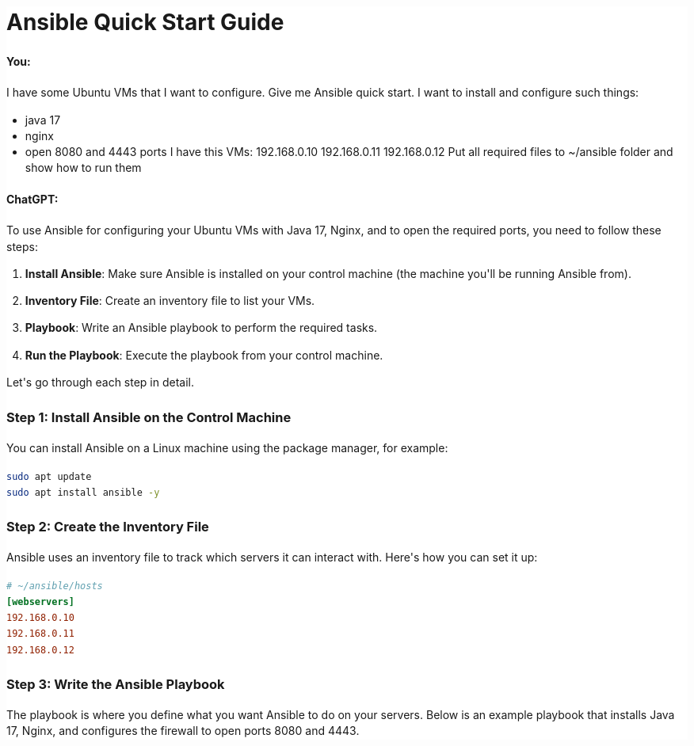 # Ansible Quick Start Guide

#### You:
I have some Ubuntu VMs that I want to configure. Give me Ansible quick start.
I want to install and configure such things:
- java 17
- nginx
- open 8080 and 4443 ports
I have this VMs:
192.168.0.10
192.168.0.11
192.168.0.12
Put all required files to ~/ansible folder and show how to run them

#### ChatGPT:
To use Ansible for configuring your Ubuntu VMs with Java 17, Nginx, and to open the required ports, you need to follow these steps:

1. **Install Ansible**: Make sure Ansible is installed on your control machine (the machine you'll be running Ansible from).

2. **Inventory File**: Create an inventory file to list your VMs.

3. **Playbook**: Write an Ansible playbook to perform the required tasks.

4. **Run the Playbook**: Execute the playbook from your control machine.

Let's go through each step in detail.

### Step 1: Install Ansible on the Control Machine

You can install Ansible on a Linux machine using the package manager, for example:

```sh
sudo apt update
sudo apt install ansible -y
```

### Step 2: Create the Inventory File

Ansible uses an inventory file to track which servers it can interact with. Here's how you can set it up:

```ini
# ~/ansible/hosts
[webservers]
192.168.0.10
192.168.0.11
192.168.0.12
```

### Step 3: Write the Ansible Playbook

The playbook is where you define what you want Ansible to do on your servers. Below is an example playbook that installs Java 17, Nginx, and configures the firewall to open ports 8080 and 4443.
